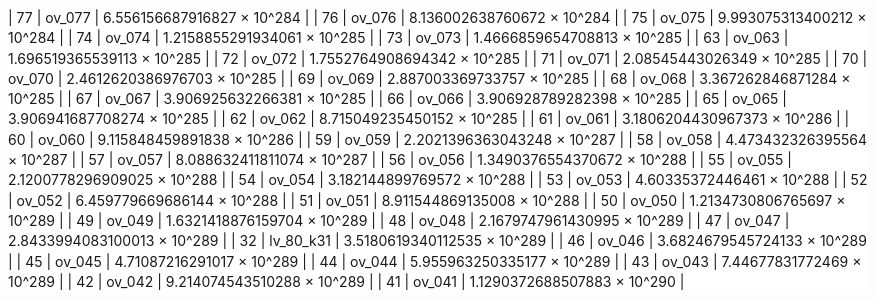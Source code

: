 | 77 | ov_077 | 6.556156687916827 × 10^284 |
| 76 | ov_076 | 8.136002638760672 × 10^284 |
| 75 | ov_075 | 9.993075313400212 × 10^284 |
| 74 | ov_074 | 1.2158855291934061 × 10^285 |
| 73 | ov_073 | 1.4666859654708813 × 10^285 |
| 63 | ov_063 | 1.696519365539113 × 10^285 |
| 72 | ov_072 | 1.7552764908694342 × 10^285 |
| 71 | ov_071 | 2.08545443026349 × 10^285 |
| 70 | ov_070 | 2.4612620386976703 × 10^285 |
| 69 | ov_069 | 2.887003369733757 × 10^285 |
| 68 | ov_068 | 3.367262846871284 × 10^285 |
| 67 | ov_067 | 3.906925632266381 × 10^285 |
| 66 | ov_066 | 3.906928789282398 × 10^285 |
| 65 | ov_065 | 3.906941687708274 × 10^285 |
| 62 | ov_062 | 8.715049235450152 × 10^285 |
| 61 | ov_061 | 3.1806204430967373 × 10^286 |
| 60 | ov_060 | 9.115848459891838 × 10^286 |
| 59 | ov_059 | 2.2021396363043248 × 10^287 |
| 58 | ov_058 | 4.473432326395564 × 10^287 |
| 57 | ov_057 | 8.088632411811074 × 10^287 |
| 56 | ov_056 | 1.3490376554370672 × 10^288 |
| 55 | ov_055 | 2.1200778296909025 × 10^288 |
| 54 | ov_054 | 3.182144899769572 × 10^288 |
| 53 | ov_053 | 4.60335372446461 × 10^288 |
| 52 | ov_052 | 6.459779669686144 × 10^288 |
| 51 | ov_051 | 8.911544869135008 × 10^288 |
| 50 | ov_050 | 1.2134730806765697 × 10^289 |
| 49 | ov_049 | 1.6321418876159704 × 10^289 |
| 48 | ov_048 | 2.1679747961430995 × 10^289 |
| 47 | ov_047 | 2.8433994083100013 × 10^289 |
| 32 | lv_80_k31 | 3.5180619340112535 × 10^289 |
| 46 | ov_046 | 3.6824679545724133 × 10^289 |
| 45 | ov_045 | 4.71087216291017 × 10^289 |
| 44 | ov_044 | 5.955963250335177 × 10^289 |
| 43 | ov_043 | 7.44677831772469 × 10^289 |
| 42 | ov_042 | 9.214074543510288 × 10^289 |
| 41 | ov_041 | 1.1290372688507883 × 10^290 |